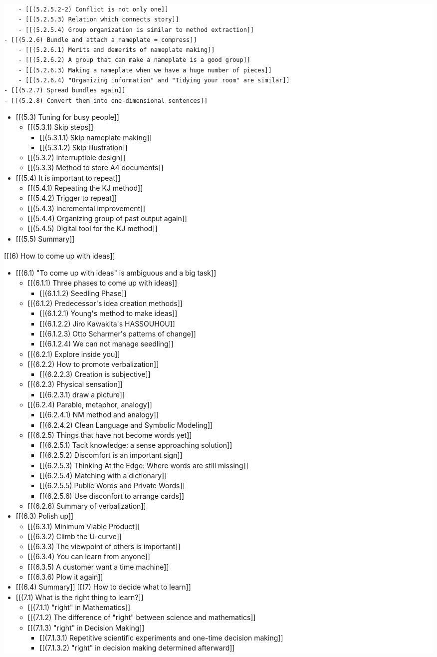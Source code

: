         - [[(5.2.5.2-2) Conflict is not only one]]
        - [[(5.2.5.3) Relation which connects story]]
        - [[(5.2.5.4) Group organization is similar to method extraction]]
    - [[(5.2.6) Bundle and attach a nameplate = compress]]
        - [[(5.2.6.1) Merits and demerits of nameplate making]]
        - [[(5.2.6.2) A group that can make a nameplate is a good group]]
        - [[(5.2.6.3) Making a nameplate when we have a huge number of pieces]]
        - [[(5.2.6.4) "Organizing information" and "Tidying your room" are similar]]
    - [[(5.2.7) Spread bundles again]]
    - [[(5.2.8) Convert them into one-dimensional sentences]]
- [[(5.3) Tuning for busy people]]
    - [[(5.3.1) Skip steps]]
        - [[(5.3.1.1) Skip nameplate making]]
        - [[(5.3.1.2) Skip illustration]]
    - [[(5.3.2) Interruptible design]]
    - [[(5.3.3) Method to store A4 documents]]
- [[(5.4) It is important to repeat]]
    - [[(5.4.1) Repeating the KJ method]]
    - [[(5.4.2) Trigger to repeat]]
    - [[(5.4.3) Incremental improvement]]
    - [[(5.4.4) Organizing group of past output again]]
    - [[(5.4.5) Digital tool for the KJ method]]
- [[(5.5) Summary]]

[[(6) How to come up with ideas]]
- [[(6.1)  "To come up with ideas" is ambiguous and a big task]]
    - [[(6.1.1) Three phases to come up with ideas]]
        - [[(6.1.1.2) Seedling Phase]]
    - [[(6.1.2) Predecessor's idea creation methods]]
        - [[(6.1.2.1) Young's method to make ideas]]
        - [[(6.1.2.2) Jiro Kawakita's HASSOUHOU]]
        - [[(6.1.2.3) Otto Scharmer's patterns of change]]
        - [[(6.1.2.4) We can not manage seedling]]
    - [[(6.2.1) Explore inside you]]
    - [[(6.2.2) How to promote verbalization]]
        - [[(6.2.2.3) Creation is subjective]]
    - [[(6.2.3) Physical sensation]]
        - [[(6.2.3.1) draw a picture]]
    - [[(6.2.4) Parable, metaphor, analogy]]
        - [[(6.2.4.1) NM method and analogy]]
        - [[(6.2.4.2) Clean Language and Symbolic Modeling]]
    - [[(6.2.5) Things that have not become words yet]]
        - [[(6.2.5.1) Tacit knowledge: a sense approaching solution]]
        - [[(6.2.5.2) Discomfort is an important sign]]
        - [[(6.2.5.3) Thinking At the Edge: Where words are still missing]]
        - [[(6.2.5.4) Matching with a dictionary]]
        - [[(6.2.5.5) Public Words and Private Words]]
        - [[(6.2.5.6) Use disconfort to arrange cards]]
    - [[(6.2.6) Summary of verbalization]]
- [[(6.3) Polish up]]
    - [[(6.3.1) Minimum Viable Product]]
    - [[(6.3.2) Climb the U-curve]]
    - [[(6.3.3) The viewpoint of others is important]]
    - [[(6.3.4) You can learn from anyone]]
    - [[(6.3.5) A customer want a time machine]]
    - [[(6.3.6) Plow it again]]
- [[(6.4) Summary]]
[[(7) How to decide what to learn]]
- [[(7.1) What is the right thing to learn?]]
    - [[(7.1.1) "right" in Mathematics]]
    - [[(7.1.2) The difference of "right" between science and mathematics]]
    - [[(7.1.3) "right" in Decision Making]]
        - [[(7.1.3.1) Repetitive scientific experiments and one-time decision making]]
        - [[(7.1.3.2) "right" in decision making determined afterward]]